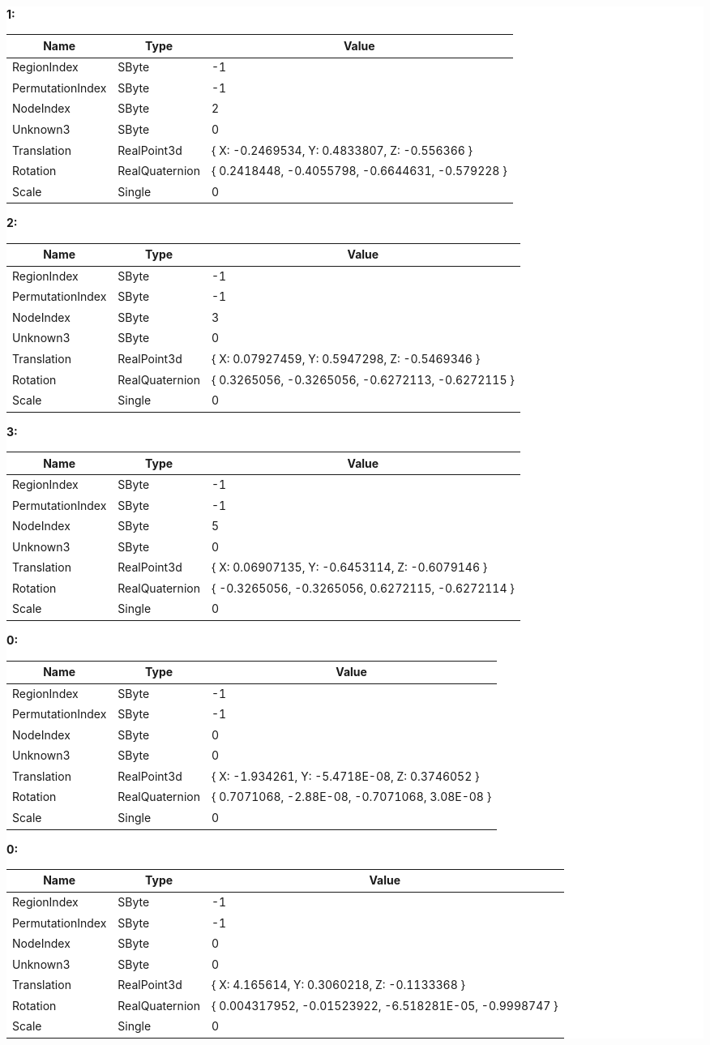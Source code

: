 
**1:**

Name	| Type	| Value
---	|---	|---	|
RegionIndex	|SByte	|-1
PermutationIndex	|SByte	|-1
NodeIndex	|SByte	|2
Unknown3	|SByte	|0
Translation	|RealPoint3d	|{ X: -0.2469534, Y: 0.4833807, Z: -0.556366 }
Rotation	|RealQuaternion	|{ 0.2418448, -0.4055798, -0.6644631, -0.579228 }
Scale	|Single	|0


**2:**

Name	| Type	| Value
---	|---	|---	|
RegionIndex	|SByte	|-1
PermutationIndex	|SByte	|-1
NodeIndex	|SByte	|3
Unknown3	|SByte	|0
Translation	|RealPoint3d	|{ X: 0.07927459, Y: 0.5947298, Z: -0.5469346 }
Rotation	|RealQuaternion	|{ 0.3265056, -0.3265056, -0.6272113, -0.6272115 }
Scale	|Single	|0


**3:**

Name	| Type	| Value
---	|---	|---	|
RegionIndex	|SByte	|-1
PermutationIndex	|SByte	|-1
NodeIndex	|SByte	|5
Unknown3	|SByte	|0
Translation	|RealPoint3d	|{ X: 0.06907135, Y: -0.6453114, Z: -0.6079146 }
Rotation	|RealQuaternion	|{ -0.3265056, -0.3265056, 0.6272115, -0.6272114 }
Scale	|Single	|0


**0:**

Name	| Type	| Value
---	|---	|---	|
RegionIndex	|SByte	|-1
PermutationIndex	|SByte	|-1
NodeIndex	|SByte	|0
Unknown3	|SByte	|0
Translation	|RealPoint3d	|{ X: -1.934261, Y: -5.4718E-08, Z: 0.3746052 }
Rotation	|RealQuaternion	|{ 0.7071068, -2.88E-08, -0.7071068, 3.08E-08 }
Scale	|Single	|0


**0:**

Name	| Type	| Value
---	|---	|---	|
RegionIndex	|SByte	|-1
PermutationIndex	|SByte	|-1
NodeIndex	|SByte	|0
Unknown3	|SByte	|0
Translation	|RealPoint3d	|{ X: 4.165614, Y: 0.3060218, Z: -0.1133368 }
Rotation	|RealQuaternion	|{ 0.004317952, -0.01523922, -6.518281E-05, -0.9998747 }
Scale	|Single	|0
